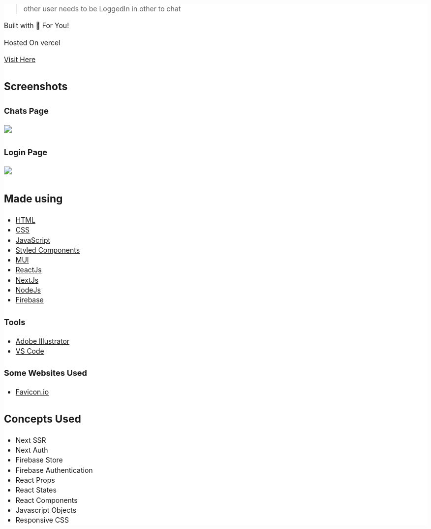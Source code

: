 > other user needs to be LoggedIn in other to chat

Built with 🤍 For You!

Hosted On vercel

<a target="_blank" href="https://mysocial-k.vercel.app/">
  Visit Here
</a>


## Screenshots

### Chats Page

<img src="https://user-images.githubusercontent.com/68841296/166658436-b62d32db-453d-47e7-8eb5-7f2f7d946442.png" width="75%" />

### Login Page

<img src="https://user-images.githubusercontent.com/68841296/166658312-b2979249-b5f4-4d00-8101-b1f5f3c0665a.png" width="75%" />

## Made using

- [HTML](https://www.w3schools.com/html/)
- [CSS](https://www.w3schools.com/css/default.asp)
- [JavaScript](https://www.w3schools.com/js/default.asp)
- [Styled Components](https://styled-components.com/)
- [MUI](https://mui.com/)
- [ReactJs](https://reactjs.org/)
- [NextJs](https://nextjs.org/)
- [NodeJs](https://nodejs.org/en/)
- [Firebase](https://firebase.google.com/)

### Tools

- [Adobe Illustrator](https://www.adobe.com/in/products/illustrator.html?gclid=CjwKCAjwrfCRBhAXEiwAnkmKmW22TvR_yR5HsJU6LKlqymL7bsf2_JZPurewrpYvRR9I2H412N4x0hoCsd0QAvD_BwE&sdid=SBNHMR64&mv=search&ef_id=CjwKCAjwrfCRBhAXEiwAnkmKmW22TvR_yR5HsJU6LKlqymL7bsf2_JZPurewrpYvRR9I2H412N4x0hoCsd0QAvD_BwE:G:s&s_kwcid=AL!3085!3!248235017693!e!!g!!adobe%20illustrator!221172068!17525759228)
- [VS Code](https://code.visualstudio.com/)

### Some Websites Used

- [Favicon.io](https://favicon.io/)

## Concepts Used

- Next SSR
- Next Auth
- Firebase Store
- Firebase Authentication
- React Props
- React States
- React Components
- Javascript Objects
- Responsive CSS

